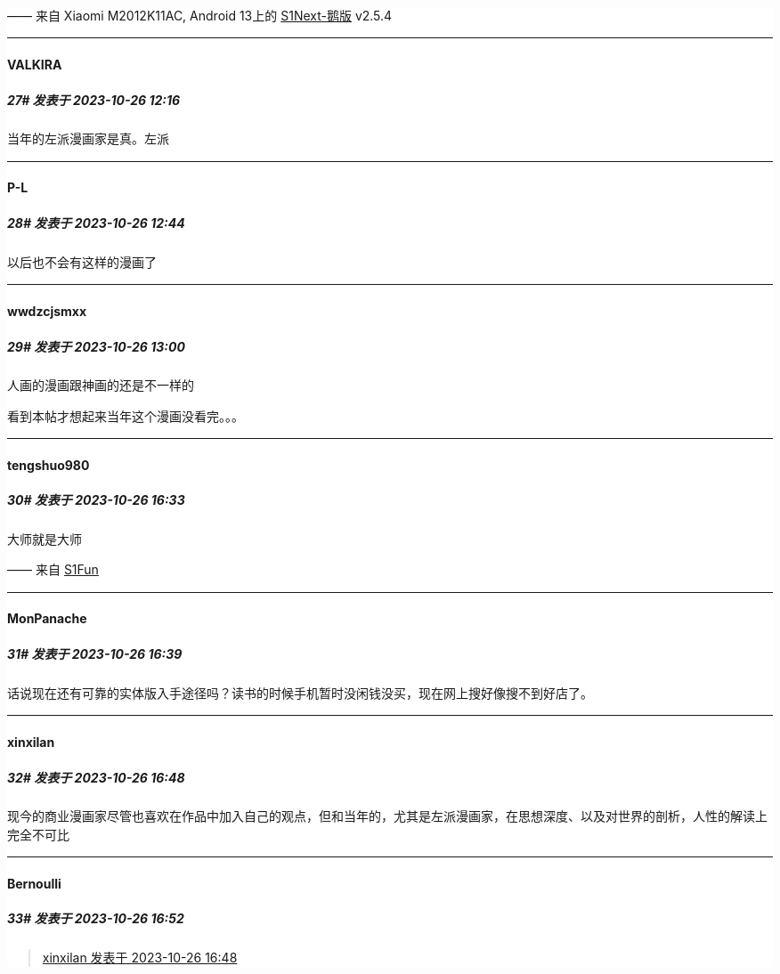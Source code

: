 —— 来自 Xiaomi M2012K11AC, Android 13上的 [S1Next-鹅版](https://github.com/ykrank/S1-Next/releases) v2.5.4

*****

####  VALKIRA  
##### 27#       发表于 2023-10-26 12:16

当年的左派漫画家是真。左派

*****

####  P-L  
##### 28#       发表于 2023-10-26 12:44

以后也不会有这样的漫画了

*****

####  wwdzcjsmxx  
##### 29#       发表于 2023-10-26 13:00

人画的漫画跟神画的还是不一样的

看到本帖才想起来当年这个漫画没看完。。。

*****

####  tengshuo980  
##### 30#       发表于 2023-10-26 16:33

大师就是大师

—— 来自 [S1Fun](https://s1fun.koalcat.com)


*****

####  MonPanache  
##### 31#       发表于 2023-10-26 16:39

话说现在还有可靠的实体版入手途径吗？读书的时候手机暂时没闲钱没买，现在网上搜好像搜不到好店了。

*****

####  xinxilan  
##### 32#       发表于 2023-10-26 16:48

现今的商业漫画家尽管也喜欢在作品中加入自己的观点，但和当年的，尤其是左派漫画家，在思想深度、以及对世界的剖析，人性的解读上完全不可比

*****

####  Bernoulli  
##### 33#       发表于 2023-10-26 16:52

<blockquote><a href="httphttps://bbs.saraba1st.com/2b/forum.php?mod=redirect&amp;goto=findpost&amp;pid=62838530&amp;ptid=2158142" target="_blank">xinxilan 发表于 2023-10-26 16:48</a>

